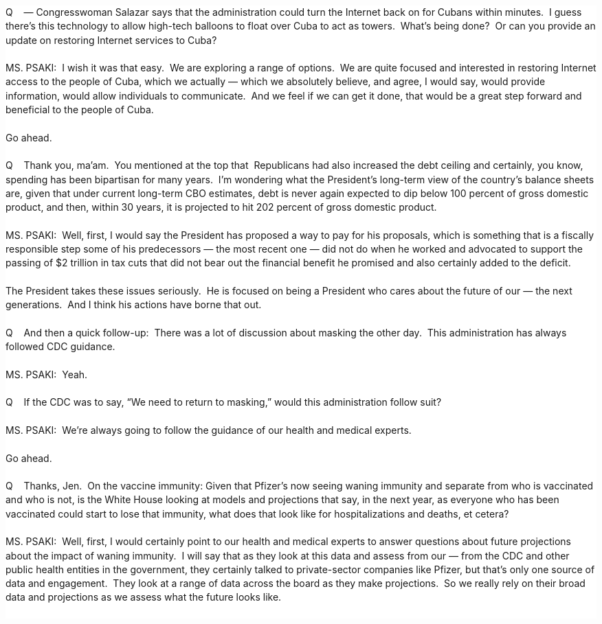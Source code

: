 Q    — Congresswoman Salazar says that the administration could turn the
Internet back on for Cubans within minutes.  I guess there’s this
technology to allow high-tech balloons to float over Cuba to act as
towers.  What’s being done?  Or can you provide an update on restoring
Internet services to Cuba?   
   
MS. PSAKI:  I wish it was that easy.  We are exploring a range of
options.  We are quite focused and interested in restoring Internet
access to the people of Cuba, which we actually — which we absolutely
believe, and agree, I would say, would provide information, would allow
individuals to communicate.  And we feel if we can get it done, that
would be a great step forward and beneficial to the people of Cuba.  
   
Go ahead.   
   
Q    Thank you, ma’am.  You mentioned at the top that  Republicans had
also increased the debt ceiling and certainly, you know, spending has
been bipartisan for many years.  I’m wondering what the President’s
long-term view of the country’s balance sheets are, given that under
current long-term CBO estimates, debt is never again expected to dip
below 100 percent of gross domestic product, and then, within 30 years,
it is projected to hit 202 percent of gross domestic product.   
   
MS. PSAKI:  Well, first, I would say the President has proposed a way to
pay for his proposals, which is something that is a fiscally responsible
step some of his predecessors — the most recent one — did not do when he
worked and advocated to support the passing of $2 trillion in tax cuts
that did not bear out the financial benefit he promised and also
certainly added to the deficit.  
   
The President takes these issues seriously.  He is focused on being a
President who cares about the future of our — the next generations.  And
I think his actions have borne that out.   
   
Q    And then a quick follow-up:  There was a lot of discussion about
masking the other day.  This administration has always followed CDC
guidance.   
   
MS. PSAKI:  Yeah.  
   
Q    If the CDC was to say, “We need to return to masking,” would this
administration follow suit?  
   
MS. PSAKI:  We’re always going to follow the guidance of our health and
medical experts.   
   
Go ahead.   
   
Q    Thanks, Jen.  On the vaccine immunity: Given that Pfizer’s now
seeing waning immunity and separate from who is vaccinated and who is
not, is the White House looking at models and projections that say, in
the next year, as everyone who has been vaccinated could start to lose
that immunity, what does that look like for hospitalizations and deaths,
et cetera?   
   
MS. PSAKI:  Well, first, I would certainly point to our health and
medical experts to answer questions about future projections about the
impact of waning immunity.  I will say that as they look at this data
and assess from our — from the CDC and other public health entities in
the government, they certainly talked to private-sector companies like
Pfizer, but that’s only one source of data and engagement.  They look at
a range of data across the board as they make projections.  So we really
rely on their broad data and projections as we assess what the future
looks like.   
   